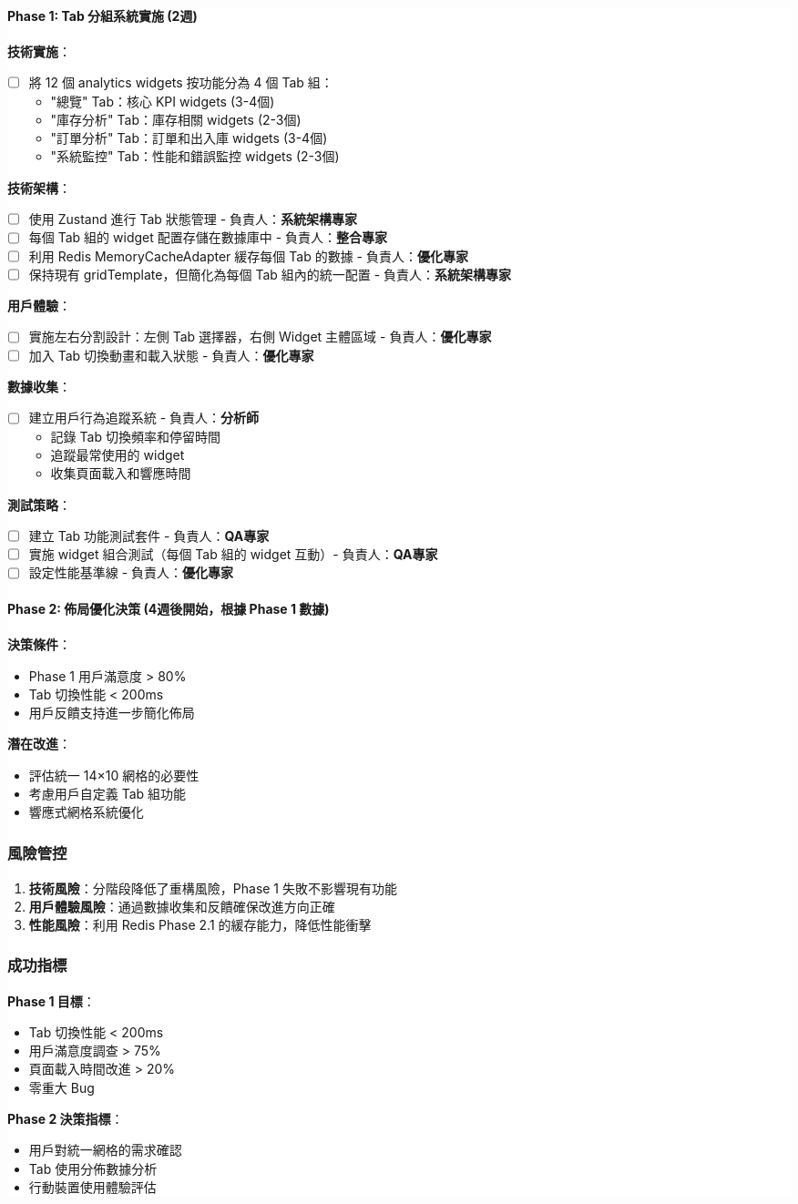#### Phase 1: Tab 分組系統實施 (2週)
**技術實施**：
- [ ] 將 12 個 analytics widgets 按功能分為 4 個 Tab 組：
  - "總覽" Tab：核心 KPI widgets (3-4個)
  - "庫存分析" Tab：庫存相關 widgets (2-3個)  
  - "訂單分析" Tab：訂單和出入庫 widgets (3-4個)
  - "系統監控" Tab：性能和錯誤監控 widgets (2-3個)

**技術架構**：
- [ ] 使用 Zustand 進行 Tab 狀態管理 - 負責人：**系統架構專家**
- [ ] 每個 Tab 組的 widget 配置存儲在數據庫中 - 負責人：**整合專家**
- [ ] 利用 Redis MemoryCacheAdapter 緩存每個 Tab 的數據 - 負責人：**優化專家**
- [ ] 保持現有 gridTemplate，但簡化為每個 Tab 組內的統一配置 - 負責人：**系統架構專家**

**用戶體驗**：
- [ ] 實施左右分割設計：左側 Tab 選擇器，右側 Widget 主體區域 - 負責人：**優化專家**
- [ ] 加入 Tab 切換動畫和載入狀態 - 負責人：**優化專家**

**數據收集**：
- [ ] 建立用戶行為追蹤系統 - 負責人：**分析師**
  - 記錄 Tab 切換頻率和停留時間
  - 追蹤最常使用的 widget
  - 收集頁面載入和響應時間

**測試策略**：
- [ ] 建立 Tab 功能測試套件 - 負責人：**QA專家**
- [ ] 實施 widget 組合測試（每個 Tab 組的 widget 互動）- 負責人：**QA專家**
- [ ] 設定性能基準線 - 負責人：**優化專家**

#### Phase 2: 佈局優化決策 (4週後開始，根據 Phase 1 數據)
**決策條件**：
- Phase 1 用戶滿意度 > 80%
- Tab 切換性能 < 200ms
- 用戶反饋支持進一步簡化佈局

**潛在改進**：
- 評估統一 14×10 網格的必要性
- 考慮用戶自定義 Tab 組功能
- 響應式網格系統優化

### 風險管控
1. **技術風險**：分階段降低了重構風險，Phase 1 失敗不影響現有功能
2. **用戶體驗風險**：通過數據收集和反饋確保改進方向正確
3. **性能風險**：利用 Redis Phase 2.1 的緩存能力，降低性能衝擊

### 成功指標
**Phase 1 目標**：
- Tab 切換性能 < 200ms
- 用戶滿意度調查 > 75%
- 頁面載入時間改進 > 20%
- 零重大 Bug

**Phase 2 決策指標**：
- 用戶對統一網格的需求確認
- Tab 使用分佈數據分析
- 行動裝置使用體驗評估
